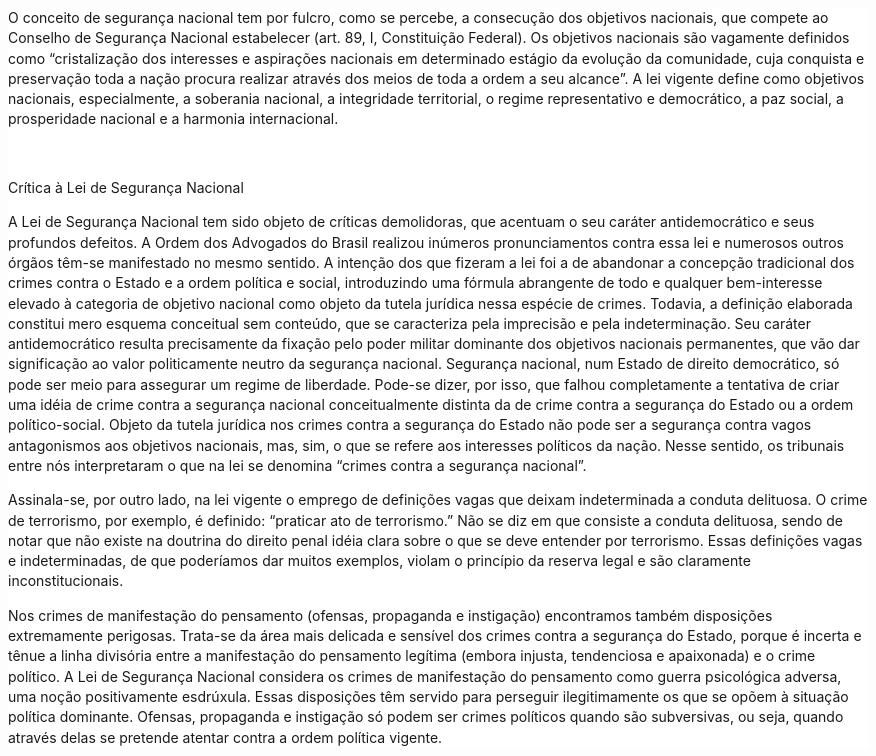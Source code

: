 O conceito de segurança nacional tem por fulcro, como se percebe, a
consecução dos objetivos nacionais, que compete ao Conselho de Segurança
Nacional estabelecer (art. 89, I, Constituição Federal). Os objetivos
nacionais são vagamente definidos como “cristalização dos interesses e
aspirações nacionais em determinado estágio da evolução da comunidade,
cuja conquista e preservação toda a nação procura realizar através dos
meios de toda a ordem a seu alcance”. A lei vigente define como
objetivos nacionais, especialmente, a soberania nacional, a integridade
territorial, o regime representativo e democrático, a paz social, a
prosperidade nacional e a harmonia internacional.

 

Crítica à Lei de Segurança Nacional

A Lei de Segurança Nacional tem sido objeto de críticas demolidoras, que
acentuam o seu caráter antidemocrático e seus profundos defeitos. A
Ordem dos Advogados do Brasil realizou inúmeros pronunciamentos contra
essa lei e numerosos outros órgãos têm-se manifestado no mesmo sentido.
A intenção dos que fizeram a lei foi a de abandonar a concepção
tradicional dos crimes contra o Estado e a ordem política e social,
introduzindo uma fórmula abrangente de todo e qualquer bem-interesse
elevado à categoria de objetivo nacional como objeto da tutela jurídica
nessa espécie de crimes. Todavia, a definição elaborada constitui mero
esquema conceitual sem conteúdo, que se caracteriza pela imprecisão e
pela indeterminação. Seu caráter antidemocrático resulta precisamente da
fixação pelo poder militar dominante dos objetivos nacionais
permanentes, que vão dar significação ao valor politicamente neutro da
segurança nacional. Segurança nacional, num Estado de direito
democrático, só pode ser meio para assegurar um regime de liberdade.
Pode-se dizer, por isso, que falhou completamente a tentativa de criar
uma idéia de crime contra a segurança nacional conceitualmente distinta
da de crime contra a segurança do Estado ou a ordem político-social.
Objeto da tutela jurídica nos crimes contra a segurança do Estado não
pode ser a segurança contra vagos antagonismos aos objetivos nacionais,
mas, sim, o que se refere aos interesses políticos da nação. Nesse
sentido, os tribunais entre nós interpretaram o que na lei se denomina
“crimes contra a segurança nacional”.

Assinala-se, por outro lado, na lei vigente o emprego de definições
vagas que deixam indeterminada a conduta delituosa. O crime de
terrorismo, por exemplo, é definido: “praticar ato de terrorismo.” Não
se diz em que consiste a conduta delituosa, sendo de notar que não
existe na doutrina do direito penal idéia clara sobre o que se deve
entender por terrorismo. Essas definições vagas e indeterminadas, de que
poderíamos dar muitos exemplos, violam o princípio da reserva legal e
são claramente inconstitucionais.

Nos crimes de manifestação do pensamento (ofensas, propaganda e
instigação) encontramos também disposições extremamente perigosas.
Trata-se da área mais delicada e sensível dos crimes contra a segurança
do Estado, porque é incerta e tênue a linha divisória entre a
manifestação do pensamento legítima (embora injusta, tendenciosa e
apaixonada) e o crime político. A Lei de Segurança Nacional considera os
crimes de manifestação do pensamento como guerra psicológica adversa,
uma noção positivamente esdrúxula. Essas disposições têm servido para
perseguir ilegitimamente os que se opõem à situação política dominante.
Ofensas, propaganda e instigação só podem ser crimes políticos quando
são subversivas, ou seja, quando através delas se pretende atentar
contra a ordem política vigente.
